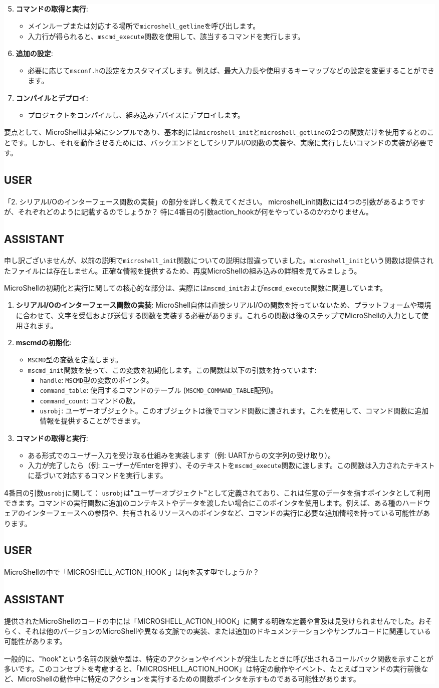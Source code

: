 5. **コマンドの取得と実行**:
   - メインループまたは対応する場所で`microshell_getline`を呼び出します。
   - 入力行が得られると、`mscmd_execute`関数を使用して、該当するコマンドを実行します。

6. **追加の設定**:
   - 必要に応じて`msconf.h`の設定をカスタマイズします。例えば、最大入力長や使用するキーマップなどの設定を変更することができます。

7. **コンパイルとデプロイ**:
   - プロジェクトをコンパイルし、組み込みデバイスにデプロイします。

要点として、MicroShellは非常にシンプルであり、基本的には`microshell_init`と`microshell_getline`の2つの関数だけを使用するとのことです。しかし、それを動作させるためには、バックエンドとしてシリアルI/O関数の実装や、実際に実行したいコマンドの実装が必要です。

## USER
「2. シリアルI/Oのインターフェース関数の実装」の部分を詳しく教えてください。
microshell_init関数には4つの引数があるようですが、それぞれどのように記載するのでしょうか？
特に4番目の引数action_hookが何をやっているのかわかりません。

## ASSISTANT
申し訳ございませんが、以前の説明で`microshell_init`関数についての説明は間違っていました。`microshell_init`という関数は提供されたファイルには存在しません。正確な情報を提供するため、再度MicroShellの組み込みの詳細を見てみましょう。

MicroShellの初期化と実行に関しての核心的な部分は、実際には`mscmd_init`および`mscmd_execute`関数に関連しています。

1. **シリアルI/Oのインターフェース関数の実装**:
   MicroShell自体は直接シリアルI/Oの関数を持っていないため、プラットフォームや環境に合わせて、文字を受信および送信する関数を実装する必要があります。これらの関数は後のステップでMicroShellの入力として使用されます。

2. **mscmdの初期化**:
   - `MSCMD`型の変数を定義します。
   - `mscmd_init`関数を使って、この変数を初期化します。この関数は以下の引数を持っています:
     - `handle`: `MSCMD`型の変数のポインタ。
     - `command_table`: 使用するコマンドのテーブル (`MSCMD_COMMAND_TABLE`配列)。
     - `command_count`: コマンドの数。
     - `usrobj`: ユーザーオブジェクト。このオブジェクトは後でコマンド関数に渡されます。これを使用して、コマンド関数に追加情報を提供することができます。

3. **コマンドの取得と実行**:
   - ある形式でのユーザー入力を受け取る仕組みを実装します（例: UARTからの文字列の受け取り）。
   - 入力が完了したら（例: ユーザーがEnterを押す）、そのテキストを`mscmd_execute`関数に渡します。この関数は入力されたテキストに基づいて対応するコマンドを実行します。

4番目の引数`usrobj`に関して：
`usrobj`は"ユーザーオブジェクト"として定義されており、これは任意のデータを指すポインタとして利用できます。コマンドの実行関数に追加のコンテキストやデータを渡したい場合にこのポインタを使用します。例えば、ある種のハードウェアのインターフェースへの参照や、共有されるリソースへのポインタなど、コマンドの実行に必要な追加情報を持っている可能性があります。

## USER
MicroShellの中で「MICROSHELL_ACTION_HOOK 」は何を表す型でしょうか？

## ASSISTANT
提供されたMicroShellのコードの中には「MICROSHELL_ACTION_HOOK」に関する明確な定義や言及は見受けられませんでした。おそらく、それは他のバージョンのMicroShellや異なる文脈での実装、または追加のドキュメンテーションやサンプルコードに関連している可能性があります。

一般的に、"hook"という名前の関数や型は、特定のアクションやイベントが発生したときに呼び出されるコールバック関数を示すことが多いです。このコンセプトを考慮すると、「MICROSHELL_ACTION_HOOK」は特定の動作やイベント、たとえばコマンドの実行前後など、MicroShellの動作中に特定のアクションを実行するための関数ポインタを示すものである可能性があります。

